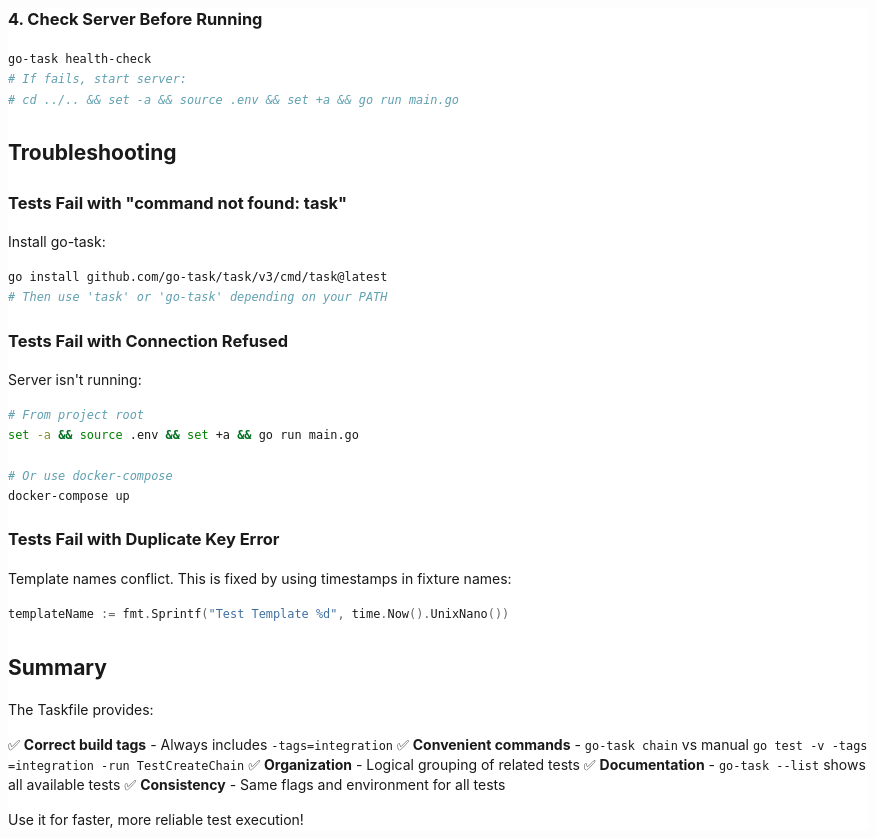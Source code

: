 ### 4. Check Server Before Running

```bash
go-task health-check
# If fails, start server:
# cd ../.. && set -a && source .env && set +a && go run main.go
```

## Troubleshooting

### Tests Fail with "command not found: task"

Install go-task:
```bash
go install github.com/go-task/task/v3/cmd/task@latest
# Then use 'task' or 'go-task' depending on your PATH
```

### Tests Fail with Connection Refused

Server isn't running:
```bash
# From project root
set -a && source .env && set +a && go run main.go

# Or use docker-compose
docker-compose up
```

### Tests Fail with Duplicate Key Error

Template names conflict. This is fixed by using timestamps in fixture names:
```go
templateName := fmt.Sprintf("Test Template %d", time.Now().UnixNano())
```

## Summary

The Taskfile provides:

✅ **Correct build tags** - Always includes `-tags=integration`
✅ **Convenient commands** - `go-task chain` vs manual `go test -v -tags=integration -run TestCreateChain`
✅ **Organization** - Logical grouping of related tests
✅ **Documentation** - `go-task --list` shows all available tests
✅ **Consistency** - Same flags and environment for all tests

Use it for faster, more reliable test execution!
